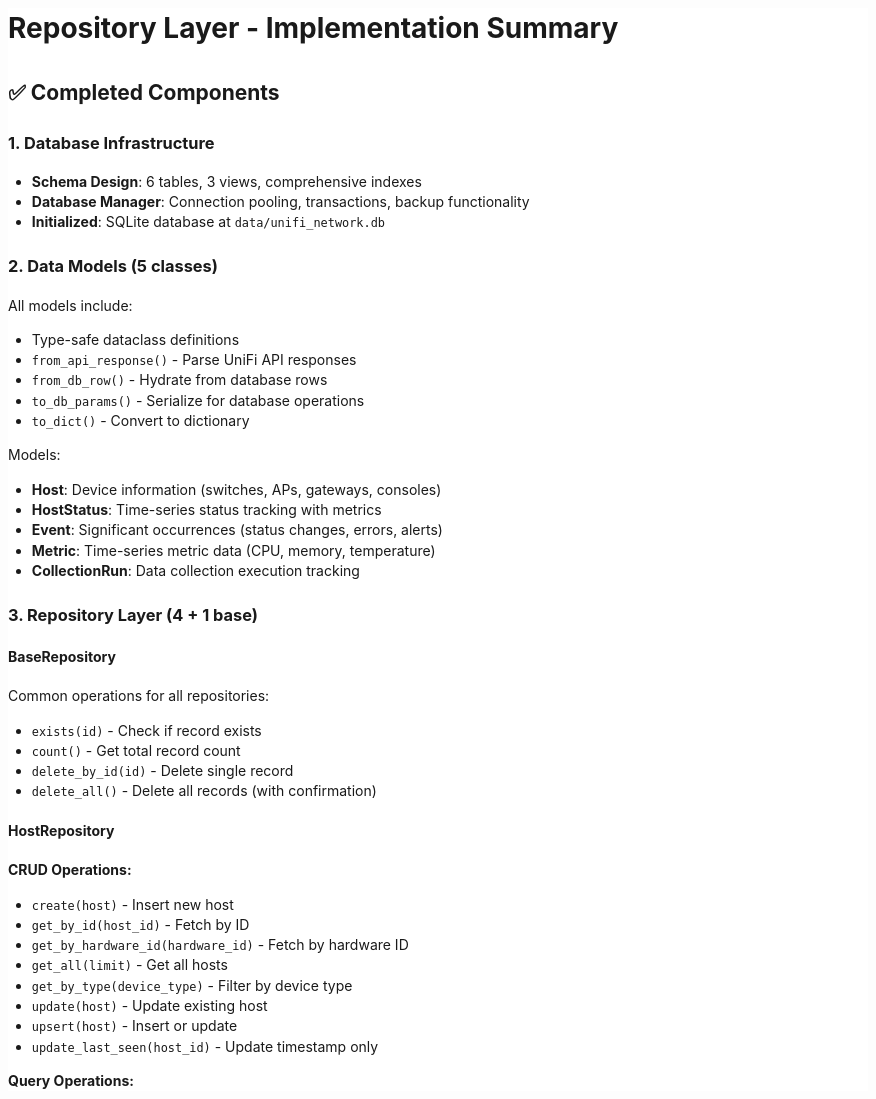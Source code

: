 # Repository Layer - Implementation Summary

## ✅ Completed Components

### 1. Database Infrastructure

- **Schema Design**: 6 tables, 3 views, comprehensive indexes
- **Database Manager**: Connection pooling, transactions, backup functionality
- **Initialized**: SQLite database at `data/unifi_network.db`

### 2. Data Models (5 classes)

All models include:

- Type-safe dataclass definitions
- `from_api_response()` - Parse UniFi API responses
- `from_db_row()` - Hydrate from database rows
- `to_db_params()` - Serialize for database operations
- `to_dict()` - Convert to dictionary

Models:

- **Host**: Device information (switches, APs, gateways, consoles)
- **HostStatus**: Time-series status tracking with metrics
- **Event**: Significant occurrences (status changes, errors, alerts)
- **Metric**: Time-series metric data (CPU, memory, temperature)
- **CollectionRun**: Data collection execution tracking

### 3. Repository Layer (4 + 1 base)

#### BaseRepository

Common operations for all repositories:

- `exists(id)` - Check if record exists
- `count()` - Get total record count
- `delete_by_id(id)` - Delete single record
- `delete_all()` - Delete all records (with confirmation)

#### HostRepository

**CRUD Operations:**

- `create(host)` - Insert new host
- `get_by_id(host_id)` - Fetch by ID
- `get_by_hardware_id(hardware_id)` - Fetch by hardware ID
- `get_all(limit)` - Get all hosts
- `get_by_type(device_type)` - Filter by device type
- `update(host)` - Update existing host
- `upsert(host)` - Insert or update
- `update_last_seen(host_id)` - Update timestamp only

**Query Operations:**
